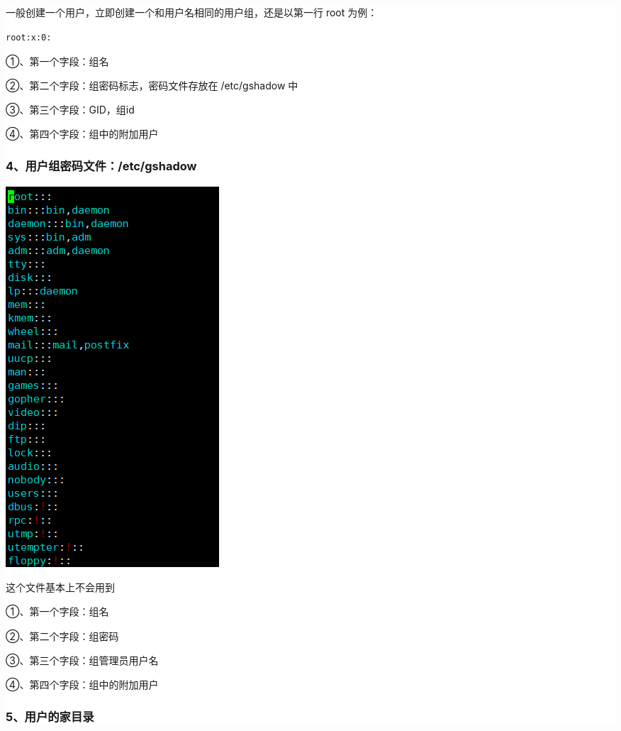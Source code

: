 一般创建一个用户，立即创建一个和用户名相同的用户组，还是以第一行 root 为例：

```shell
root:x:0:
```

①、第一个字段：组名

②、第二个字段：组密码标志，密码文件存放在 /etc/gshadow 中

③、第三个字段：GID，组id

④、第四个字段：组中的附加用户

### 4、用户组密码文件：/etc/gshadow 

![img](images/1120165-20171106213820231-2135378458.png)

这个文件基本上不会用到

①、第一个字段：组名

②、第二个字段：组密码

③、第三个字段：组管理员用户名

④、第四个字段：组中的附加用户

### 5、用户的家目录

